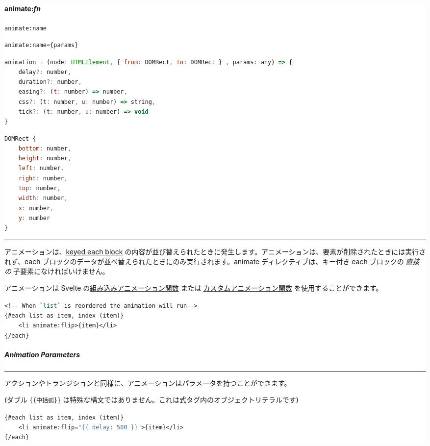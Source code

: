 

#### animate:*fn*

```sv
animate:name
```

```sv
animate:name={params}
```

```js
animation = (node: HTMLElement, { from: DOMRect, to: DOMRect } , params: any) => {
	delay?: number,
	duration?: number,
	easing?: (t: number) => number,
	css?: (t: number, u: number) => string,
	tick?: (t: number, u: number) => void
}
```

```js
DOMRect {
	bottom: number,
	height: number,
	​​left: number,
	right: number,
	​top: number,
	width: number,
	x: number,
	y: number
}
```

---

アニメーションは、[keyed each block](docs#each) の内容が並び替えられたときに発生します。アニメーションは、要素が削除されたときには実行されず、each ブロックのデータが並べ替えられたときにのみ実行されます。animate ディレクティブは、キー付き each ブロックの *直接の* 子要素になければいけません。

アニメーションは Svelte の[組み込みアニメーション関数](docs#svelte_animate) または [カスタムアニメーション関数](docs#Custom_animation_functions) を使用することができます。

```sv
<!-- When `list` is reordered the animation will run-->
{#each list as item, index (item)}
	<li animate:flip>{item}</li>
{/each}
```

##### Animation Parameters

---

アクションやトランジションと同様に、アニメーションはパラメータを持つことができます。

(ダブル `{{中括弧}}` は特殊な構文ではありません。これは式タグ内のオブジェクトリテラルです)

```sv
{#each list as item, index (item)}
	<li animate:flip="{{ delay: 500 }}">{item}</li>
{/each}
```
